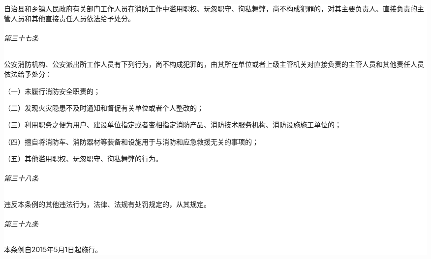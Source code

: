 自治县和乡镇人民政府有关部门工作人员在消防工作中滥用职权、玩忽职守、徇私舞弊，尚不构成犯罪的，对其主要负责人、直接负责的主管人员和其他直接责任人员依法给予处分。

###### 第三十七条

公安消防机构、公安派出所工作人员有下列行为，尚不构成犯罪的，由其所在单位或者上级主管机关对直接负责的主管人员和其他责任人员依法给予处分：

（一）未履行消防安全职责的；

（二）发现火灾隐患不及时通知和督促有关单位或者个人整改的；

（三）利用职务之便为用户、建设单位指定或者变相指定消防产品、消防技术服务机构、消防设施施工单位的；

（四）擅自将消防车、消防器材等装备和设施用于与消防和应急救援无关的事项的；

（五）其他滥用职权、玩忽职守、徇私舞弊的行为。

###### 第三十八条

违反本条例的其他违法行为，法律、法规有处罚规定的，从其规定。

###### 第三十九条

本条例自2015年5月1日起施行。
